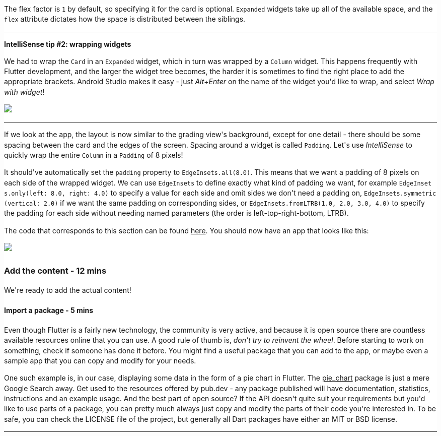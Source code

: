 The flex factor is `1` by default, so specifying it for the card is optional. `Expanded` widgets take up all of the available space, and the `flex` attribute dictates how the space is distributed between the siblings.

---

**IntelliSense tip #2: wrapping widgets**

We had to wrap the `Card` in an `Expanded` widget, which in turn was wrapped by a `Column` widget. This happens frequently with Flutter development, and the larger the widget tree becomes, the harder it is sometimes to find the right place to add the appropriate brackets. Android Studio makes it easy - just *Alt*+*Enter* on the name of the widget you'd like to wrap, and select *Wrap with widget*!

<img src=screenshots/wrap.png>

---

If we look at the app, the layout is now similar to the grading view's background, except for one detail - there should be some spacing between the card and the edges of the screen. Spacing around a widget is called `Padding`. Let's use *IntelliSense* to quickly wrap the entire `Column` in a `Padding` of 8 pixels!

It should've automatically set the `padding` property to `EdgeInsets.all(8.0)`. This means that we want a padding of 8 pixels on each side of the wrapped widget. We can use `EdgeInsets` to define exactly what kind of padding we want, for example `EdgeInsets.only(left: 8.0, right: 4.0)` to specify a value for each side and omit sides we don't need a padding on, `EdgeInsets.symmetric(vertical: 2.0)` if we want the same padding on corresponding sides, or `EdgeInsets.fromLTRB(1.0, 2.0, 3.0, 4.0)` to specify the padding for each side without needing named parameters (the order is left-top-right-bottom, LTRB).

The code that corresponds to this section can be found [here](https://github.com/acs-upb-mobile/flutter-workshop/tree/basic_layout). You should now have an app that looks like this:

<img src=screenshots/layout.png height=500>

### Add the content - 12 mins

We're ready to add the actual content!

#### Import a package - 5 mins

Even though Flutter is a fairly new technology, the community is very active, and because it is open source there are countless available resources online that you can use. A good rule of thumb is, *don't try to reinvent the wheel*. Before starting to work on something, check if someone has done it before. You might find a useful package that you can add to the app, or maybe even a sample app that you can copy and modify for your needs.

One such example is, in our case, displaying some data in the form of a pie chart in Flutter. The [pie_chart](https://pub.dev/packages/pie_chart) package is just a mere Google Search away. Get used to the resources offered by pub.dev - any package published will have documentation, statistics, instructions and an example usage. And the best part of open source? If the API doesn't quite suit your requirements but you'd like to use parts of a package, you can pretty much always just copy and modify the parts of their code you're interested in. To be safe, you can check the LICENSE file of the project, but generally all Dart packages have either an MIT or BSD license.

---